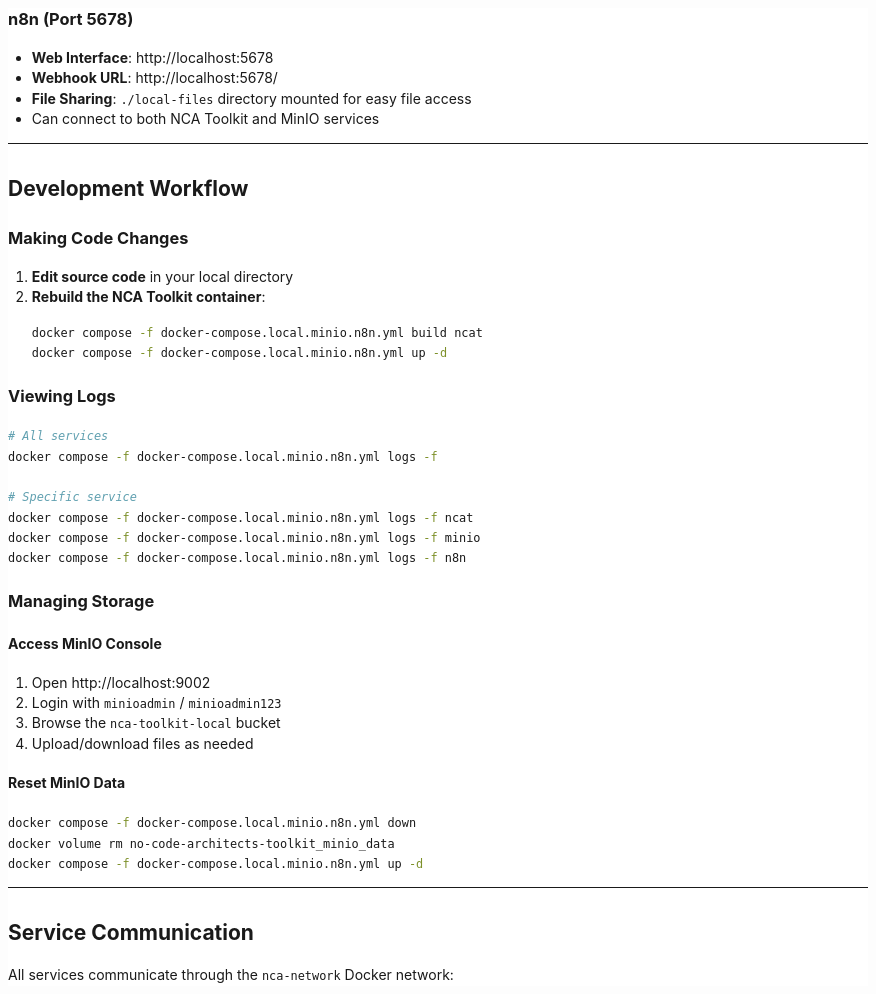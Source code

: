 ### n8n (Port 5678)
- **Web Interface**: http://localhost:5678
- **Webhook URL**: http://localhost:5678/
- **File Sharing**: `./local-files` directory mounted for easy file access
- Can connect to both NCA Toolkit and MinIO services

---

## Development Workflow

### Making Code Changes

1. **Edit source code** in your local directory
2. **Rebuild the NCA Toolkit container**:
   ```bash
   docker compose -f docker-compose.local.minio.n8n.yml build ncat
   docker compose -f docker-compose.local.minio.n8n.yml up -d
   ```

### Viewing Logs

```bash
# All services
docker compose -f docker-compose.local.minio.n8n.yml logs -f

# Specific service
docker compose -f docker-compose.local.minio.n8n.yml logs -f ncat
docker compose -f docker-compose.local.minio.n8n.yml logs -f minio
docker compose -f docker-compose.local.minio.n8n.yml logs -f n8n
```

### Managing Storage

#### Access MinIO Console
1. Open http://localhost:9002
2. Login with `minioadmin` / `minioadmin123`
3. Browse the `nca-toolkit-local` bucket
4. Upload/download files as needed

#### Reset MinIO Data
```bash
docker compose -f docker-compose.local.minio.n8n.yml down
docker volume rm no-code-architects-toolkit_minio_data
docker compose -f docker-compose.local.minio.n8n.yml up -d
```

---

## Service Communication

All services communicate through the `nca-network` Docker network:
